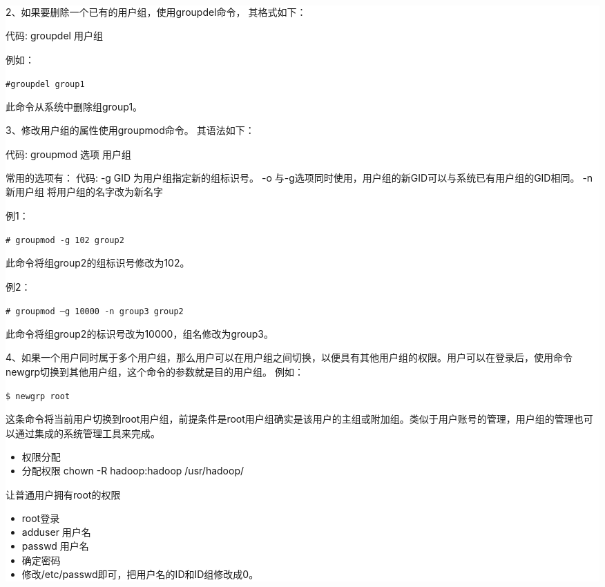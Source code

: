 2、如果要删除一个已有的用户组，使用groupdel命令， 其格式如下：

代码:
groupdel 用户组

例如：

```
#groupdel group1
```

此命令从系统中删除组group1。

3、修改用户组的属性使用groupmod命令。 其语法如下：

代码:
groupmod 选项 用户组

常用的选项有：
代码:
-g GID 为用户组指定新的组标识号。
-o 与-g选项同时使用，用户组的新GID可以与系统已有用户组的GID相同。
-n新用户组 将用户组的名字改为新名字

例1：

```
# groupmod -g 102 group2
```

此命令将组group2的组标识号修改为102。

例2：

```
# groupmod –g 10000 -n group3 group2
```

此命令将组group2的标识号改为10000，组名修改为group3。

4、如果一个用户同时属于多个用户组，那么用户可以在用户组之间切换，以便具有其他用户组的权限。用户可以在登录后，使用命令newgrp切换到其他用户组，这个命令的参数就是目的用户组。 例如：

```
$ newgrp root
```

这条命令将当前用户切换到root用户组，前提条件是root用户组确实是该用户的主组或附加组。类似于用户账号的管理，用户组的管理也可以通过集成的系统管理工具来完成。


- 权限分配
- 分配权限
chown -R hadoop:hadoop /usr/hadoop/

让普通用户拥有root的权限
- root登录
- adduser 用户名
- passwd 用户名
- 确定密码
- 修改/etc/passwd即可，把用户名的ID和ID组修改成0。
